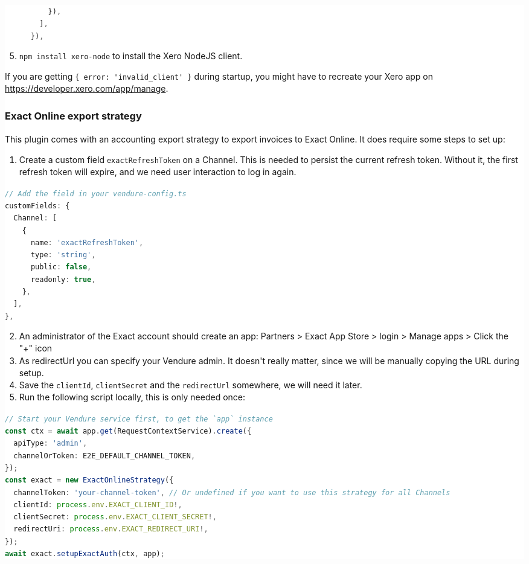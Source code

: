 ```ts
          }),
        ],
      }),
```

5. `npm install xero-node` to install the Xero NodeJS client.

If you are getting `{ error: 'invalid_client' }` during startup, you might have to recreate your Xero app on https://developer.xero.com/app/manage.

### Exact Online export strategy

This plugin comes with an accounting export strategy to export invoices to Exact Online. It does require some steps to set up:

1. Create a custom field `exactRefreshToken` on a Channel. This is needed to persist the current refresh token. Without it, the first refresh token will expire, and we need user interaction to log in again.

```ts
// Add the field in your vendure-config.ts
customFields: {
  Channel: [
    {
      name: 'exactRefreshToken',
      type: 'string',
      public: false,
      readonly: true,
    },
  ],
},
```

2. An administrator of the Exact account should create an app: Partners > Exact App Store > login > Manage apps > Click the "+" icon
3. As redirectUrl you can specify your Vendure admin. It doesn't really matter, since we will be manually copying the URL during setup.
4. Save the `clientId`, `clientSecret` and the `redirectUrl` somewhere, we will need it later.
5. Run the following script locally, this is only needed once:

```ts
// Start your Vendure service first, to get the `app` instance
const ctx = await app.get(RequestContextService).create({
  apiType: 'admin',
  channelOrToken: E2E_DEFAULT_CHANNEL_TOKEN,
});
const exact = new ExactOnlineStrategy({
  channelToken: 'your-channel-token', // Or undefined if you want to use this strategy for all Channels
  clientId: process.env.EXACT_CLIENT_ID!,
  clientSecret: process.env.EXACT_CLIENT_SECRET!,
  redirectUri: process.env.EXACT_REDIRECT_URI!,
});
await exact.setupExactAuth(ctx, app);
```
